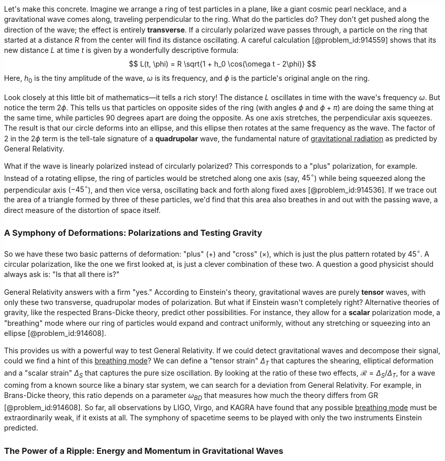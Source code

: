 Let's make this concrete. Imagine we arrange a ring of test particles in a plane, like a giant cosmic pearl necklace, and a gravitational wave comes along, traveling perpendicular to the ring. What do the particles do? They don't get pushed along the direction of the wave; the effect is entirely **transverse**. If a circularly polarized wave passes through, a particle on the ring that started at a distance $R$ from the center will find its distance oscillating. A careful calculation [@problem_id:914559] shows that its new distance $L$ at time $t$ is given by a wonderfully descriptive formula:
$$ L(t, \phi) = R \sqrt{1 + h_0 \cos(\omega t - 2\phi)} $$
Here, $h_0$ is the tiny amplitude of the wave, $\omega$ is its frequency, and $\phi$ is the particle's original angle on the ring.

Look closely at this little bit of mathematics—it tells a rich story! The distance $L$ oscillates in time with the wave's frequency $\omega$. But notice the term $2\phi$. This tells us that particles on opposite sides of the ring (with angles $\phi$ and $\phi+\pi$) are doing the same thing at the same time, while particles $90$ degrees apart are doing the opposite. As one axis stretches, the perpendicular axis squeezes. The result is that our circle deforms into an ellipse, and this ellipse then rotates at the same frequency as the wave. The factor of 2 in the $2\phi$ term is the tell-tale signature of a **quadrupolar** wave, the fundamental nature of [gravitational radiation](@article_id:265530) as predicted by General Relativity.

What if the wave is linearly polarized instead of circularly polarized? This corresponds to a "plus" polarization, for example. Instead of a rotating ellipse, the ring of particles would be stretched along one axis (say, $45^\circ$) while being squeezed along the perpendicular axis ($-45^\circ$), and then vice versa, oscillating back and forth along fixed axes [@problem_id:914536]. If we trace out the area of a triangle formed by three of these particles, we'd find that this area also breathes in and out with the passing wave, a direct measure of the distortion of space itself.

### A Symphony of Deformations: Polarizations and Testing Gravity

So we have these two basic patterns of deformation: "plus" ($+$) and "cross" ($\times$), which is just the plus pattern rotated by $45^\circ$. A circular polarization, like the one we first looked at, is just a clever combination of these two. A question a good physicist should always ask is: "Is that all there is?"

General Relativity answers with a firm "yes." According to Einstein's theory, gravitational waves are purely **tensor** waves, with only these two transverse, quadrupolar modes of polarization. But what if Einstein wasn't completely right? Alternative theories of gravity, like the respected Brans-Dicke theory, predict other possibilities. For instance, they allow for a **scalar** polarization mode, a "breathing" mode where our ring of particles would expand and contract uniformly, without any stretching or squeezing into an ellipse [@problem_id:914608].

This provides us with a powerful way to test General Relativity. If we could detect gravitational waves and decompose their signal, could we find a hint of this [breathing mode](@article_id:157767)? We can define a "tensor strain" $\Delta_T$ that captures the shearing, elliptical deformation and a "scalar strain" $\Delta_S$ that captures the pure size oscillation. By looking at the ratio of these two effects, $\mathcal{R} = \Delta_S / \Delta_T$, for a wave coming from a known source like a binary star system, we can search for a deviation from General Relativity. For example, in Brans-Dicke theory, this ratio depends on a parameter $\omega_{BD}$ that measures how much the theory differs from GR [@problem_id:914608]. So far, all observations by LIGO, Virgo, and KAGRA have found that any possible [breathing mode](@article_id:157767) must be extraordinarily weak, if it exists at all. The symphony of spacetime seems to be played with only the two instruments Einstein predicted.

### The Power of a Ripple: Energy and Momentum in Gravitational Waves
